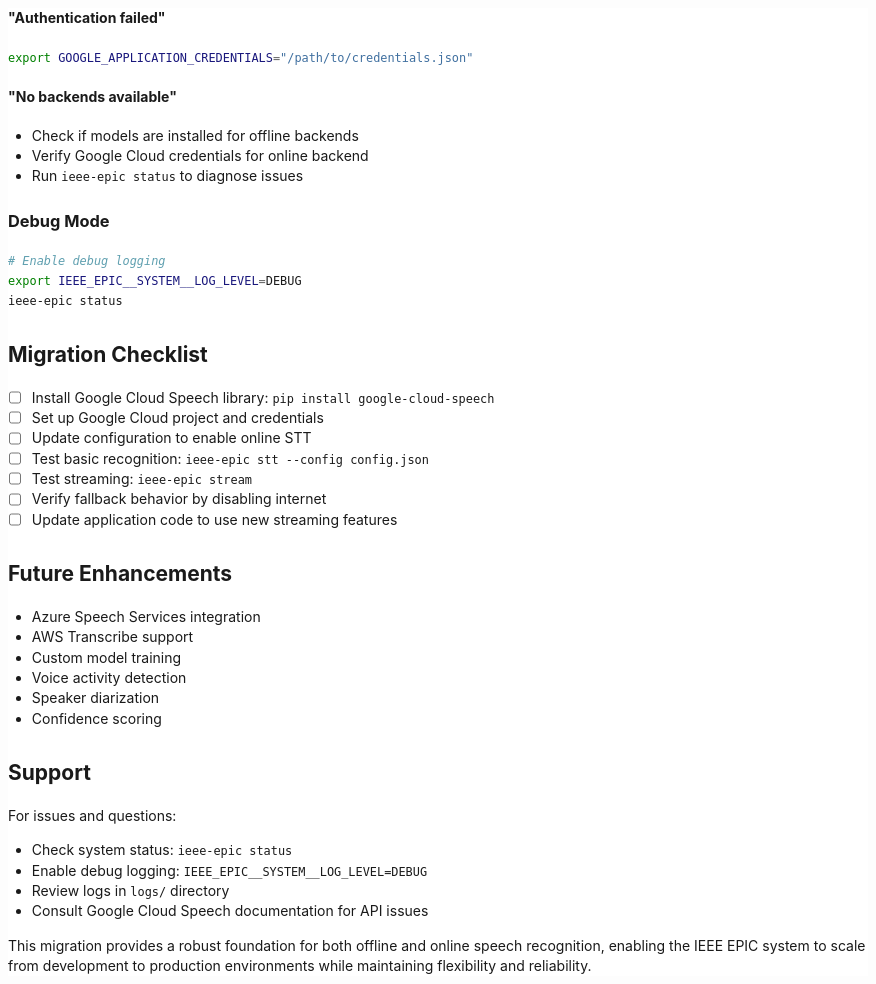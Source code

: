 #### "Authentication failed"
```bash
export GOOGLE_APPLICATION_CREDENTIALS="/path/to/credentials.json"
```

#### "No backends available"
- Check if models are installed for offline backends
- Verify Google Cloud credentials for online backend
- Run `ieee-epic status` to diagnose issues

### Debug Mode
```bash
# Enable debug logging
export IEEE_EPIC__SYSTEM__LOG_LEVEL=DEBUG
ieee-epic status
```

## Migration Checklist

- [ ] Install Google Cloud Speech library: `pip install google-cloud-speech`
- [ ] Set up Google Cloud project and credentials
- [ ] Update configuration to enable online STT
- [ ] Test basic recognition: `ieee-epic stt --config config.json`
- [ ] Test streaming: `ieee-epic stream`
- [ ] Verify fallback behavior by disabling internet
- [ ] Update application code to use new streaming features

## Future Enhancements

- Azure Speech Services integration
- AWS Transcribe support  
- Custom model training
- Voice activity detection
- Speaker diarization
- Confidence scoring

## Support

For issues and questions:
- Check system status: `ieee-epic status`
- Enable debug logging: `IEEE_EPIC__SYSTEM__LOG_LEVEL=DEBUG`
- Review logs in `logs/` directory
- Consult Google Cloud Speech documentation for API issues

This migration provides a robust foundation for both offline and online speech recognition, enabling the IEEE EPIC system to scale from development to production environments while maintaining flexibility and reliability.
